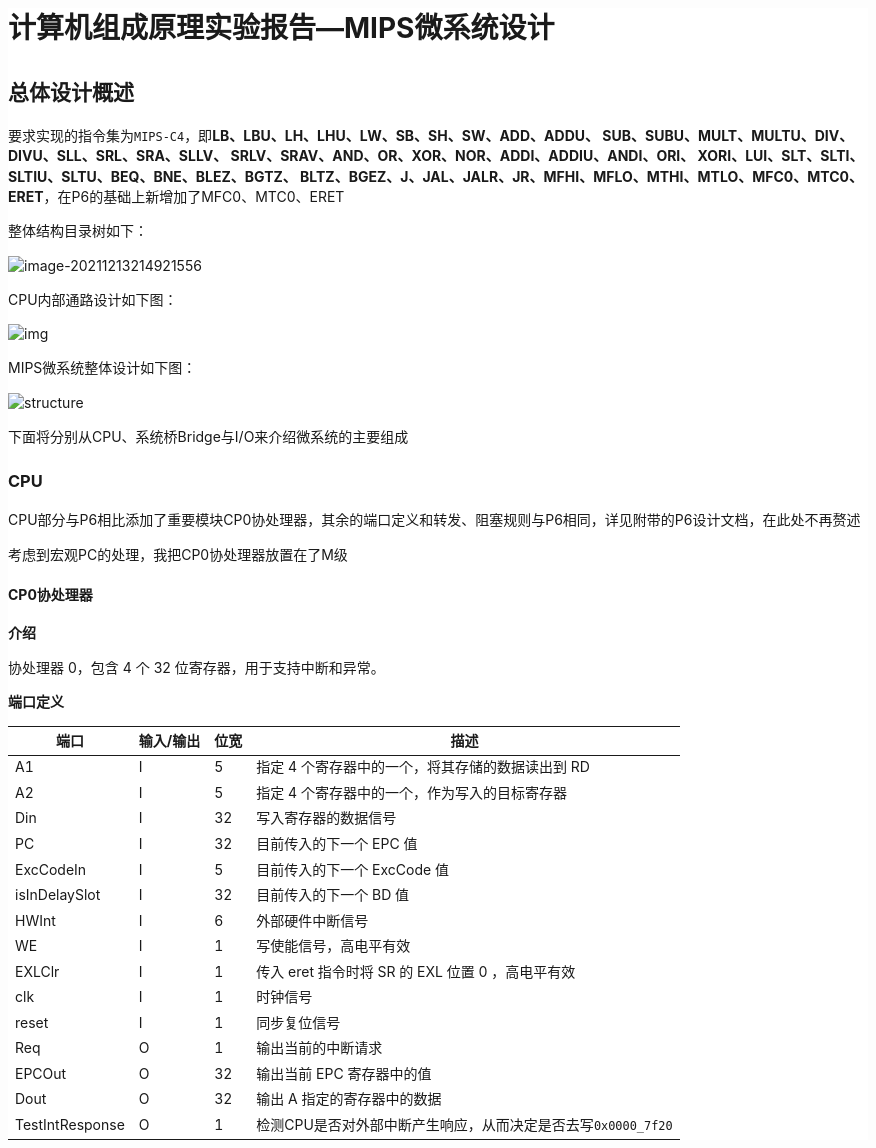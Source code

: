 # 计算机组成原理实验报告—MIPS微系统设计

## 总体设计概述

要求实现的指令集为`MIPS-C4`，即**LB、LBU、LH、LHU、LW、SB、SH、SW、ADD、ADDU、 SUB、SUBU、MULT、MULTU、DIV、DIVU、SLL、SRL、SRA、SLLV、 SRLV、SRAV、AND、OR、XOR、NOR、ADDI、ADDIU、ANDI、ORI、 XORI、LUI、SLT、SLTI、SLTIU、SLTU、BEQ、BNE、BLEZ、BGTZ、 BLTZ、BGEZ、J、JAL、JALR、JR、MFHI、MFLO、MTHI、MTLO、MFC0、MTC0、ERET**，在P6的基础上新增加了MFC0、MTC0、ERET

整体结构目录树如下：

![image-20211213214921556](C:\Users\Lenovo\AppData\Roaming\Typora\typora-user-images\image-20211213214921556.png)

CPU内部通路设计如下图：

![img](F:\MyWorkspace\Computer_Organization\P7\assets\P-CPU-DP-3.svg)

MIPS微系统整体设计如下图：

![structure](F:\MyWorkspace\Computer_Organization\P7\assets\structure.svg)

下面将分别从CPU、系统桥Bridge与I/O来介绍微系统的主要组成

### CPU

CPU部分与P6相比添加了重要模块CP0协处理器，其余的端口定义和转发、阻塞规则与P6相同，详见附带的P6设计文档，在此处不再赘述

考虑到宏观PC的处理，我把CP0协处理器放置在了M级

#### CP0协处理器

**介绍**

协处理器 0，包含 4 个 32 位寄存器，用于支持中断和异常。

**端口定义**

| 端口            | 输入/输出 | 位宽 | 描述                                                         |
| --------------- | --------- | ---- | ------------------------------------------------------------ |
| A1              | I         | 5    | 指定 4 个寄存器中的一个，将其存储的数据读出到 RD             |
| A2              | I         | 5    | 指定 4 个寄存器中的一个，作为写入的目标寄存器                |
| Din             | I         | 32   | 写入寄存器的数据信号                                         |
| PC              | I         | 32   | 目前传入的下一个 EPC 值                                      |
| ExcCodeIn       | I         | 5    | 目前传入的下一个 ExcCode 值                                  |
| isInDelaySlot   | I         | 32   | 目前传入的下一个 BD 值                                       |
| HWInt           | I         | 6    | 外部硬件中断信号                                             |
| WE              | I         | 1    | 写使能信号，高电平有效                                       |
| EXLClr          | I         | 1    | 传入 eret 指令时将 SR 的 EXL 位置 0 ，高电平有效             |
| clk             | I         | 1    | 时钟信号                                                     |
| reset           | I         | 1    | 同步复位信号                                                 |
| Req             | O         | 1    | 输出当前的中断请求                                           |
| EPCOut          | O         | 32   | 输出当前 EPC 寄存器中的值                                    |
| Dout            | O         | 32   | 输出 A 指定的寄存器中的数据                                  |
| TestIntResponse | O         | 1    | 检测CPU是否对外部中断产生响应，从而决定是否去写`0x0000_7f20` |
